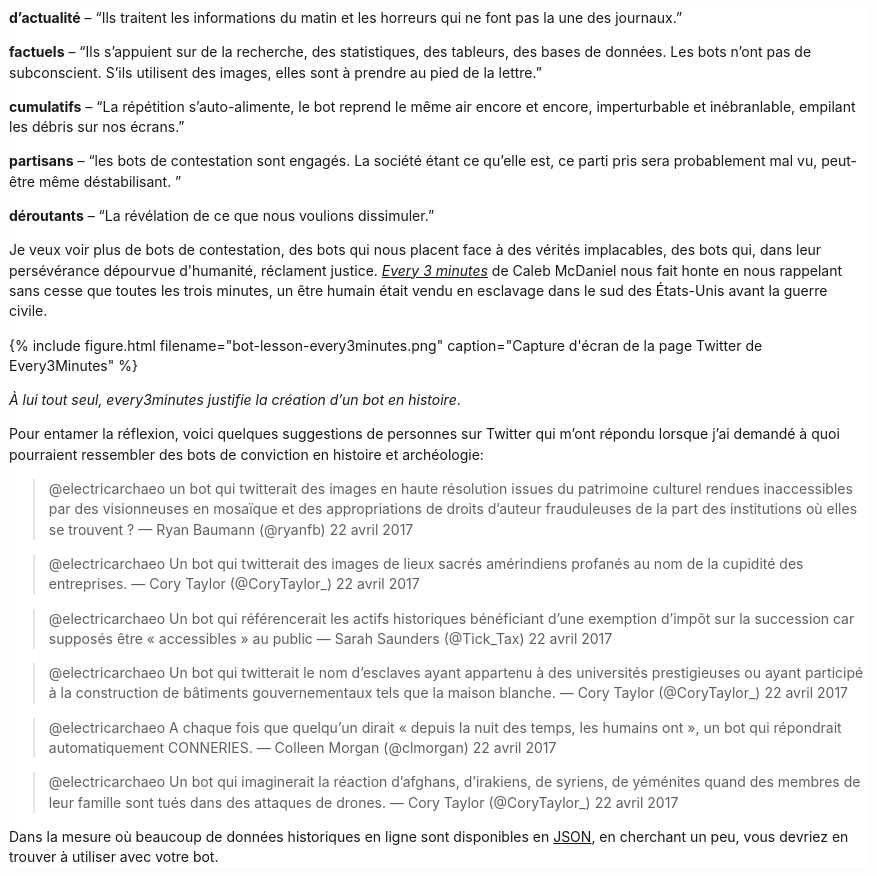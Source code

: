 
**d’actualité** – “Ils traitent les informations du matin et les horreurs qui ne font pas la une des journaux.”

**factuels** – “Ils s’appuient sur de la recherche, des statistiques, des tableurs, des bases de données. Les bots n’ont pas de subconscient. S’ils utilisent des images, elles sont à prendre au pied de la lettre.”

**cumulatifs** – “La répétition s’auto-alimente, le bot reprend le même air encore et encore, imperturbable et inébranlable, empilant les débris sur nos écrans.”

**partisans** – “les bots de contestation sont engagés. La société étant ce qu’elle est, ce parti pris sera probablement mal vu, peut-être même déstabilisant. ”

**déroutants** – “La révélation de ce que nous voulions dissimuler.”

Je veux voir plus de bots de contestation, des bots qui nous placent face à des vérités implacables, des bots qui, dans leur persévérance dépourvue d'humanité, réclament justice. [_Every 3 minutes_](https://twitter.com/Every3Minutes) de Caleb McDaniel nous fait honte en nous rappelant sans cesse que toutes les trois minutes, un être humain était vendu en esclavage dans le sud des États-Unis avant la guerre civile.

{% include figure.html filename="bot-lesson-every3minutes.png" caption="Capture d'écran de la page Twitter de Every3Minutes" %}

_À lui tout seul, every3minutes justifie la création d’un bot en histoire_.

Pour entamer la réflexion, voici quelques suggestions de personnes sur Twitter qui m’ont répondu lorsque j’ai demandé à quoi pourraient ressembler des bots de conviction en histoire et archéologie: 

> @electricarchaeo un bot qui twitterait des images en haute résolution issues du patrimoine culturel rendues inaccessibles par des visionneuses en mosaïque et des appropriations de droits d’auteur frauduleuses de la part des institutions où elles se trouvent ?
— Ryan Baumann (@ryanfb) 22 avril 2017

> @electricarchaeo Un bot qui twitterait des images de lieux sacrés amérindiens profanés au nom de la cupidité des entreprises.
— Cory Taylor (@CoryTaylor_) 22 avril 2017

> @electricarchaeo Un bot qui référencerait les actifs historiques bénéficiant d’une exemption d’impôt sur la succession car supposés être « accessibles » au public
— Sarah Saunders (@Tick_Tax) 22 avril 2017

> @electricarchaeo Un bot qui twitterait le nom d’esclaves ayant appartenu à des universités prestigieuses ou ayant participé à la construction de bâtiments gouvernementaux tels que la maison blanche.
— Cory Taylor (@CoryTaylor_) 22 avril 2017

> @electricarchaeo A chaque fois que quelqu’un dirait « depuis la nuit des temps, les humains ont », un bot qui répondrait automatiquement CONNERIES.
— Colleen Morgan (@clmorgan) 22 avril 2017

> @electricarchaeo Un bot qui imaginerait la réaction d’afghans, d’irakiens, de syriens, de yéménites quand des membres de leur famille sont tués dans des attaques de drones. 
— Cory Taylor (@CoryTaylor_) 22 avril 2017

Dans la mesure où beaucoup de données historiques en ligne sont disponibles en [JSON](http://json.org/), en cherchant un peu, vous devriez en trouver à utiliser avec votre bot.
